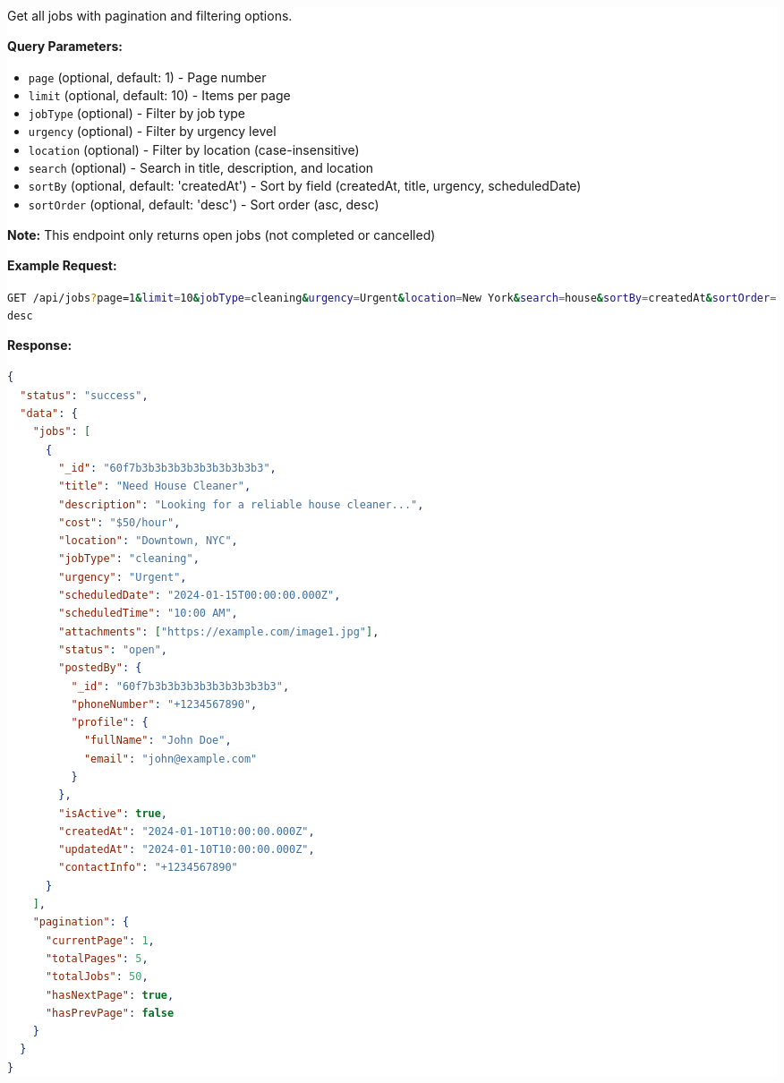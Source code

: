 Get all jobs with pagination and filtering options.

**Query Parameters:**
- `page` (optional, default: 1) - Page number
- `limit` (optional, default: 10) - Items per page
- `jobType` (optional) - Filter by job type
- `urgency` (optional) - Filter by urgency level
- `location` (optional) - Filter by location (case-insensitive)
- `search` (optional) - Search in title, description, and location
- `sortBy` (optional, default: 'createdAt') - Sort by field (createdAt, title, urgency, scheduledDate)
- `sortOrder` (optional, default: 'desc') - Sort order (asc, desc)

**Note:** This endpoint only returns open jobs (not completed or cancelled)

**Example Request:**
```bash
GET /api/jobs?page=1&limit=10&jobType=cleaning&urgency=Urgent&location=New York&search=house&sortBy=createdAt&sortOrder=desc
```

**Response:**
```json
{
  "status": "success",
  "data": {
    "jobs": [
      {
        "_id": "60f7b3b3b3b3b3b3b3b3b3b3",
        "title": "Need House Cleaner",
        "description": "Looking for a reliable house cleaner...",
        "cost": "$50/hour",
        "location": "Downtown, NYC",
        "jobType": "cleaning",
        "urgency": "Urgent",
        "scheduledDate": "2024-01-15T00:00:00.000Z",
        "scheduledTime": "10:00 AM",
        "attachments": ["https://example.com/image1.jpg"],
        "status": "open",
        "postedBy": {
          "_id": "60f7b3b3b3b3b3b3b3b3b3b3",
          "phoneNumber": "+1234567890",
          "profile": {
            "fullName": "John Doe",
            "email": "john@example.com"
          }
        },
        "isActive": true,
        "createdAt": "2024-01-10T10:00:00.000Z",
        "updatedAt": "2024-01-10T10:00:00.000Z",
        "contactInfo": "+1234567890"
      }
    ],
    "pagination": {
      "currentPage": 1,
      "totalPages": 5,
      "totalJobs": 50,
      "hasNextPage": true,
      "hasPrevPage": false
    }
  }
}
```
